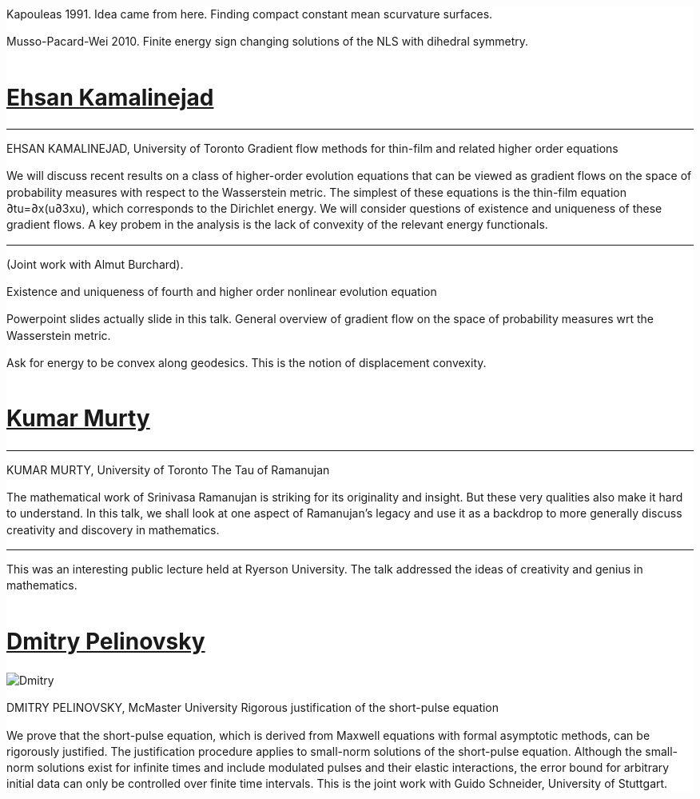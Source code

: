 Kapouleas 1991. Idea came from here. Finding compact constant mean scurvature surfaces.

Musso-Pacard-Wei 2010. Finite energy sign changing solutions of the NLS with dihedral symmetry.
<h1 id="ehsankamalinejadhttp:www.math.toronto.educmskamalinejad-ehsan"><a href="http://www.math.toronto.edu/cms/kamalinejad-ehsan/">Ehsan Kamalinejad</a></h1>

<hr />

EHSAN KAMALINEJAD, University of Toronto
Gradient flow methods for thin-film and related higher order equations

We will discuss recent results on a class of higher-order evolution equations that can be viewed as gradient flows on the space of probability measures with respect to the Wasserstein metric. The simplest of these equations is the thin-film equation ∂tu=∂x(u∂3xu), which corresponds to the Dirichlet energy. We will consider questions of existence and uniqueness of these gradient flows. A key probem in the analysis is the lack of convexity of the relevant energy functionals.

<hr />

(Joint work with Almut Burchard).

Existence and uniqueness of fourth and higher order nonlinear evolution equation

Powerpoint slides actually slide in this talk. General overview of gradient flow on the space of probability measures wrt the Wasserstein metric.

Ask for energy to be convex along geodesics. This is the notion of displacement convexity.
<h1 id="kumarmurtyhttp:www.math.toronto.edumurty"><a href="http://www.math.toronto.edu/murty/">Kumar Murty</a></h1>

<hr />

KUMAR MURTY, University of Toronto
The Tau of Ramanujan

The mathematical work of Srinivasa Ramanujan is striking for its originality and insight. But these very qualities also make it hard to understand. In this talk, we shall look at one aspect of Ramanujan’s legacy and use it as a backdrop to more generally discuss creativity and discovery in mathematics.

<hr />

This was an interesting public lecture held at Ryerson University. The talk addressed the ideas of creativity and genius in mathematics.
<h1 id="dmitrypelinovskyhttp:dmpeli.math.mcmaster.ca"><a href="http://dmpeli.math.mcmaster.ca/">Dmitry Pelinovsky</a></h1>
<img src="http://dmpeli.math.mcmaster.ca/ImageBank/photoDP2.jpg" alt="Dmitry" />

DMITRY PELINOVSKY, McMaster University
Rigorous justification of the short-pulse equation

We prove that the short-pulse equation, which is derived from Maxwell equations with formal asymptotic methods, can be rigorously justified. The justification procedure applies to small-norm solutions of the short-pulse equation. Although the small-norm solutions exist for infinite times and include modulated pulses and their elastic interactions, the error bound for arbitrary initial data can only be controlled over finite time intervals. This is the joint work with Guido Schneider, University of Stuttgart.
